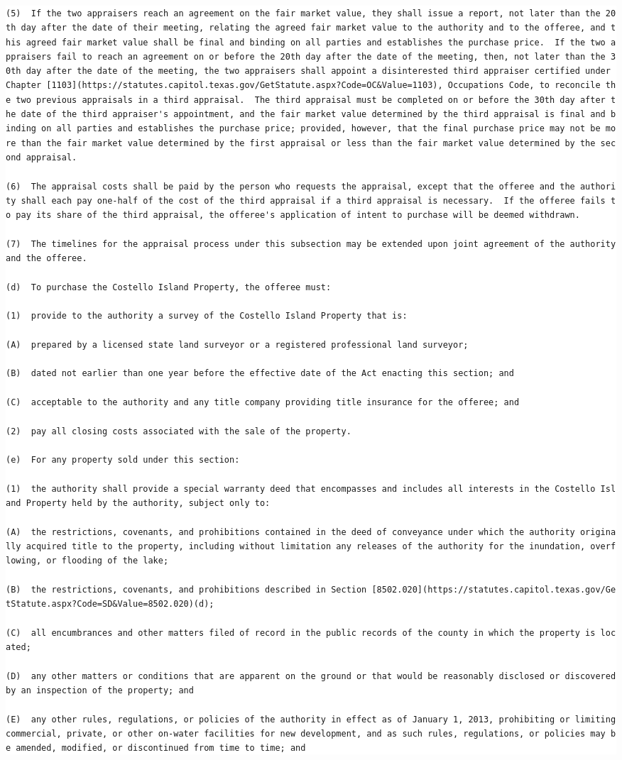     (5)  If the two appraisers reach an agreement on the fair market value, they shall issue a report, not later than the 20th day after the date of their meeting, relating the agreed fair market value to the authority and to the offeree, and this agreed fair market value shall be final and binding on all parties and establishes the purchase price.  If the two appraisers fail to reach an agreement on or before the 20th day after the date of the meeting, then, not later than the 30th day after the date of the meeting, the two appraisers shall appoint a disinterested third appraiser certified under Chapter [1103](https://statutes.capitol.texas.gov/GetStatute.aspx?Code=OC&Value=1103), Occupations Code, to reconcile the two previous appraisals in a third appraisal.  The third appraisal must be completed on or before the 30th day after the date of the third appraiser's appointment, and the fair market value determined by the third appraisal is final and binding on all parties and establishes the purchase price; provided, however, that the final purchase price may not be more than the fair market value determined by the first appraisal or less than the fair market value determined by the second appraisal.
    
    (6)  The appraisal costs shall be paid by the person who requests the appraisal, except that the offeree and the authority shall each pay one-half of the cost of the third appraisal if a third appraisal is necessary.  If the offeree fails to pay its share of the third appraisal, the offeree's application of intent to purchase will be deemed withdrawn.
    
    (7)  The timelines for the appraisal process under this subsection may be extended upon joint agreement of the authority and the offeree.
    
    (d)  To purchase the Costello Island Property, the offeree must:
    
    (1)  provide to the authority a survey of the Costello Island Property that is:
    
    (A)  prepared by a licensed state land surveyor or a registered professional land surveyor;
    
    (B)  dated not earlier than one year before the effective date of the Act enacting this section; and
    
    (C)  acceptable to the authority and any title company providing title insurance for the offeree; and
    
    (2)  pay all closing costs associated with the sale of the property.
    
    (e)  For any property sold under this section:
    
    (1)  the authority shall provide a special warranty deed that encompasses and includes all interests in the Costello Island Property held by the authority, subject only to:
    
    (A)  the restrictions, covenants, and prohibitions contained in the deed of conveyance under which the authority originally acquired title to the property, including without limitation any releases of the authority for the inundation, overflowing, or flooding of the lake;
    
    (B)  the restrictions, covenants, and prohibitions described in Section [8502.020](https://statutes.capitol.texas.gov/GetStatute.aspx?Code=SD&Value=8502.020)(d);
    
    (C)  all encumbrances and other matters filed of record in the public records of the county in which the property is located;
    
    (D)  any other matters or conditions that are apparent on the ground or that would be reasonably disclosed or discovered by an inspection of the property; and
    
    (E)  any other rules, regulations, or policies of the authority in effect as of January 1, 2013, prohibiting or limiting commercial, private, or other on-water facilities for new development, and as such rules, regulations, or policies may be amended, modified, or discontinued from time to time; and
    